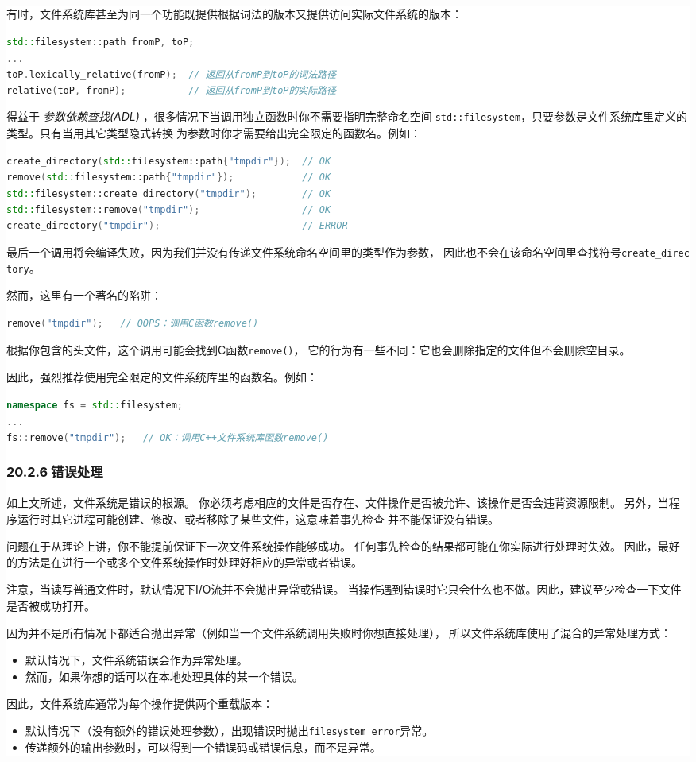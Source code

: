 有时，文件系统库甚至为同一个功能既提供根据词法的版本又提供访问实际文件系统的版本：
```cpp
std::filesystem::path fromP, toP;
...
toP.lexically_relative(fromP);  // 返回从fromP到toP的词法路径
relative(toP, fromP);           // 返回从fromP到toP的实际路径
```
得益于 *参数依赖查找(ADL)* ，很多情况下当调用独立函数时你不需要指明完整命名空间
`std::filesystem`，只要参数是文件系统库里定义的类型。只有当用其它类型隐式转换
为参数时你才需要给出完全限定的函数名。例如：
```cpp
create_directory(std::filesystem::path{"tmpdir"});  // OK
remove(std::filesystem::path{"tmpdir"});            // OK
std::filesystem::create_directory("tmpdir");        // OK
std::filesystem::remove("tmpdir");                  // OK
create_directory("tmpdir");                         // ERROR
```
最后一个调用将会编译失败，因为我们并没有传递文件系统命名空间里的类型作为参数，
因此也不会在该命名空间里查找符号`create_directory`。

然而，这里有一个著名的陷阱：
```cpp
remove("tmpdir");   // OOPS：调用C函数remove()
```
根据你包含的头文件，这个调用可能会找到C函数`remove()`，
它的行为有一些不同：它也会删除指定的文件但不会删除空目录。

因此，强烈推荐使用完全限定的文件系统库里的函数名。例如：
```cpp
namespace fs = std::filesystem;
...
fs::remove("tmpdir");   // OK：调用C++文件系统库函数remove()
```

### 20.2.6 错误处理
如上文所述，文件系统是错误的根源。
你必须考虑相应的文件是否存在、文件操作是否被允许、该操作是否会违背资源限制。
另外，当程序运行时其它进程可能创建、修改、或者移除了某些文件，这意味着事先检查
并不能保证没有错误。

问题在于从理论上讲，你不能提前保证下一次文件系统操作能够成功。
任何事先检查的结果都可能在你实际进行处理时失效。
因此，最好的方法是在进行一个或多个文件系统操作时处理好相应的异常或者错误。

注意，当读写普通文件时，默认情况下I/O流并不会抛出异常或错误。
当操作遇到错误时它只会什么也不做。因此，建议至少检查一下文件是否被成功打开。

因为并不是所有情况下都适合抛出异常（例如当一个文件系统调用失败时你想直接处理），
所以文件系统库使用了混合的异常处理方式：

- 默认情况下，文件系统错误会作为异常处理。
- 然而，如果你想的话可以在本地处理具体的某一个错误。

因此，文件系统库通常为每个操作提供两个重载版本：

- 默认情况下（没有额外的错误处理参数），出现错误时抛出`filesystem_error`异常。
- 传递额外的输出参数时，可以得到一个错误码或错误信息，而不是异常。
